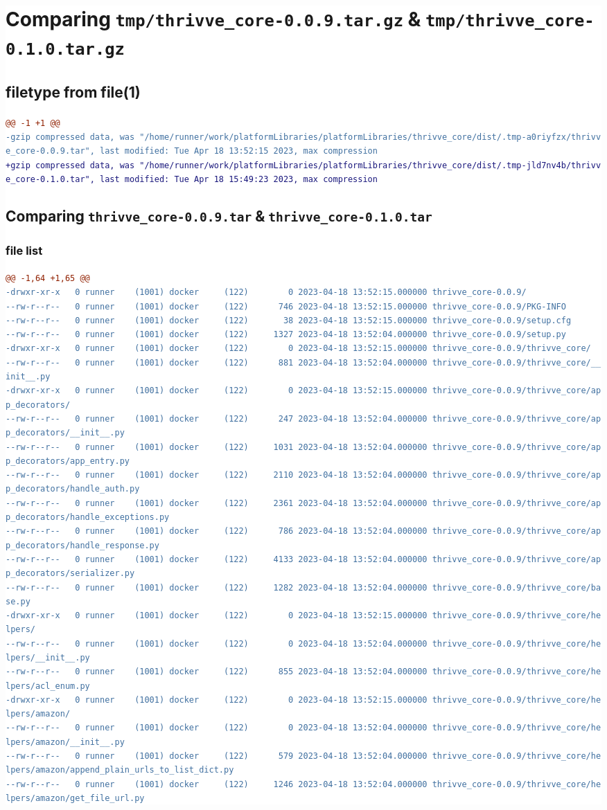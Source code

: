 # Comparing `tmp/thrivve_core-0.0.9.tar.gz` & `tmp/thrivve_core-0.1.0.tar.gz`

## filetype from file(1)

```diff
@@ -1 +1 @@
-gzip compressed data, was "/home/runner/work/platformLibraries/platformLibraries/thrivve_core/dist/.tmp-a0riyfzx/thrivve_core-0.0.9.tar", last modified: Tue Apr 18 13:52:15 2023, max compression
+gzip compressed data, was "/home/runner/work/platformLibraries/platformLibraries/thrivve_core/dist/.tmp-jld7nv4b/thrivve_core-0.1.0.tar", last modified: Tue Apr 18 15:49:23 2023, max compression
```

## Comparing `thrivve_core-0.0.9.tar` & `thrivve_core-0.1.0.tar`

### file list

```diff
@@ -1,64 +1,65 @@
-drwxr-xr-x   0 runner    (1001) docker     (122)        0 2023-04-18 13:52:15.000000 thrivve_core-0.0.9/
--rw-r--r--   0 runner    (1001) docker     (122)      746 2023-04-18 13:52:15.000000 thrivve_core-0.0.9/PKG-INFO
--rw-r--r--   0 runner    (1001) docker     (122)       38 2023-04-18 13:52:15.000000 thrivve_core-0.0.9/setup.cfg
--rw-r--r--   0 runner    (1001) docker     (122)     1327 2023-04-18 13:52:04.000000 thrivve_core-0.0.9/setup.py
-drwxr-xr-x   0 runner    (1001) docker     (122)        0 2023-04-18 13:52:15.000000 thrivve_core-0.0.9/thrivve_core/
--rw-r--r--   0 runner    (1001) docker     (122)      881 2023-04-18 13:52:04.000000 thrivve_core-0.0.9/thrivve_core/__init__.py
-drwxr-xr-x   0 runner    (1001) docker     (122)        0 2023-04-18 13:52:15.000000 thrivve_core-0.0.9/thrivve_core/app_decorators/
--rw-r--r--   0 runner    (1001) docker     (122)      247 2023-04-18 13:52:04.000000 thrivve_core-0.0.9/thrivve_core/app_decorators/__init__.py
--rw-r--r--   0 runner    (1001) docker     (122)     1031 2023-04-18 13:52:04.000000 thrivve_core-0.0.9/thrivve_core/app_decorators/app_entry.py
--rw-r--r--   0 runner    (1001) docker     (122)     2110 2023-04-18 13:52:04.000000 thrivve_core-0.0.9/thrivve_core/app_decorators/handle_auth.py
--rw-r--r--   0 runner    (1001) docker     (122)     2361 2023-04-18 13:52:04.000000 thrivve_core-0.0.9/thrivve_core/app_decorators/handle_exceptions.py
--rw-r--r--   0 runner    (1001) docker     (122)      786 2023-04-18 13:52:04.000000 thrivve_core-0.0.9/thrivve_core/app_decorators/handle_response.py
--rw-r--r--   0 runner    (1001) docker     (122)     4133 2023-04-18 13:52:04.000000 thrivve_core-0.0.9/thrivve_core/app_decorators/serializer.py
--rw-r--r--   0 runner    (1001) docker     (122)     1282 2023-04-18 13:52:04.000000 thrivve_core-0.0.9/thrivve_core/base.py
-drwxr-xr-x   0 runner    (1001) docker     (122)        0 2023-04-18 13:52:15.000000 thrivve_core-0.0.9/thrivve_core/helpers/
--rw-r--r--   0 runner    (1001) docker     (122)        0 2023-04-18 13:52:04.000000 thrivve_core-0.0.9/thrivve_core/helpers/__init__.py
--rw-r--r--   0 runner    (1001) docker     (122)      855 2023-04-18 13:52:04.000000 thrivve_core-0.0.9/thrivve_core/helpers/acl_enum.py
-drwxr-xr-x   0 runner    (1001) docker     (122)        0 2023-04-18 13:52:15.000000 thrivve_core-0.0.9/thrivve_core/helpers/amazon/
--rw-r--r--   0 runner    (1001) docker     (122)        0 2023-04-18 13:52:04.000000 thrivve_core-0.0.9/thrivve_core/helpers/amazon/__init__.py
--rw-r--r--   0 runner    (1001) docker     (122)      579 2023-04-18 13:52:04.000000 thrivve_core-0.0.9/thrivve_core/helpers/amazon/append_plain_urls_to_list_dict.py
--rw-r--r--   0 runner    (1001) docker     (122)     1246 2023-04-18 13:52:04.000000 thrivve_core-0.0.9/thrivve_core/helpers/amazon/get_file_url.py
```